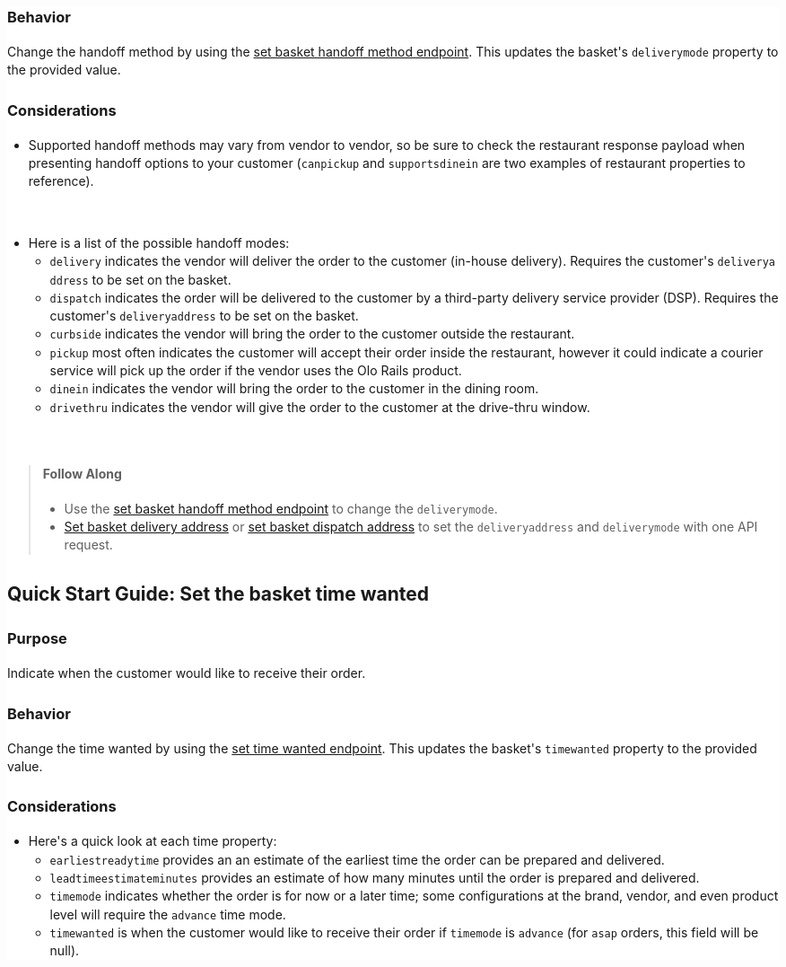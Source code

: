 ### Behavior
Change the handoff method by using the [set basket handoff method endpoint](#operation/SetBasketHandoffMethod). This updates the basket's `deliverymode` property to the provided value.

### Considerations
- Supported handoff methods may vary from vendor to vendor, so be sure to check the restaurant response payload when presenting handoff options to your customer (`canpickup` and `supportsdinein` are two examples of restaurant properties to reference).  
<br/>

- Here is a list of the possible handoff modes:
  - `delivery` indicates the vendor will deliver the order to the customer (in-house delivery). Requires the customer's `deliveryaddress` to be set on the basket.
  - `dispatch` indicates the order will be delivered to the customer by a third-party delivery service provider (DSP). Requires the customer's `deliveryaddress` to be set on the basket.
  - `curbside` indicates the vendor will bring the order to the customer outside the restaurant.
  - `pickup` most often indicates the customer will accept their order inside the restaurant, however it could indicate a courier service will pick up the order if the vendor uses the Olo Rails product.
  - `dinein` indicates the vendor will bring the order to the customer in the dining room.
  - `drivethru` indicates the vendor will give the order to the customer at the drive-thru window.

<br/>

> #### Follow Along
> - Use the [set basket handoff method endpoint](#operation/SetBasketHandoffMethod) to change the `deliverymode`. 
> - [Set basket delivery address](#operation/SetBasketDeliveryAddress) or [set basket dispatch address](#operation/SetBasketDispatchAddress) to set the `deliveryaddress` and `deliverymode` with one API request.  

## Quick Start Guide: Set the basket time wanted

### Purpose
Indicate when the customer would like to receive their order.

### Behavior
Change the time wanted by using the [set time wanted endpoint](#operation/SetTimeWanted). This updates the basket's `timewanted` property to the provided value.

### Considerations
- Here's a quick look at each time property:
   - `earliestreadytime` provides an an estimate of the earliest time the order can be prepared and delivered.
   - `leadtimeestimateminutes` provides an estimate of how many minutes until the order is prepared and delivered.
   - `timemode` indicates whether the order is for now or a later time; some configurations at the brand, vendor, and even product level will require the `advance` time mode.
   - `timewanted` is when the customer would like to receive their order if `timemode` is `advance` (for `asap` orders, this field will be null).
